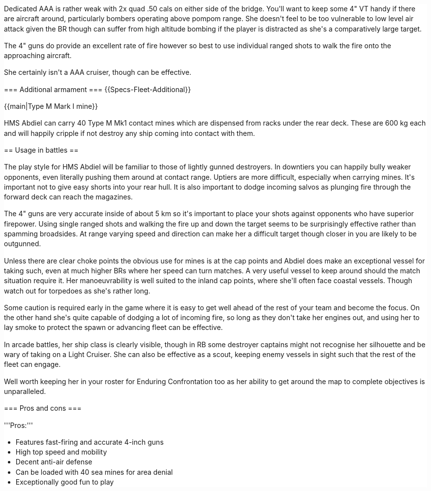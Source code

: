 Dedicated AAA is rather weak with 2x quad .50 cals on either side of the bridge. You'll want to keep some 4" VT handy if there are aircraft around, particularly bombers operating above pompom range. She doesn't feel to be too vulnerable to low level air attack given the BR though can suffer from high altitude bombing if the player is distracted as she's a comparatively large target.

The 4" guns do provide an excellent rate of fire however so best to use individual ranged shots to walk the fire onto the approaching aircraft.

She certainly isn't a AAA cruiser, though can be effective.

=== Additional armament ===
{{Specs-Fleet-Additional}}

{{main|Type M Mark I mine}}

HMS Abdiel can carry 40 Type M Mk1 contact mines which are dispensed from racks under the rear deck. These are 600 kg each and will happily cripple if not destroy any ship coming into contact with them.

== Usage in battles ==


The play style for HMS Abdiel will be familiar to those of lightly gunned destroyers. In downtiers you can happily bully weaker opponents, even literally pushing them around at contact range. Uptiers are more difficult, especially when carrying mines. It's important not to give easy shorts into your rear hull. It is also important to dodge incoming salvos as plunging fire through the forward deck can reach the magazines.

The 4" guns are very accurate inside of about 5 km so it's important to place your shots against opponents who have superior firepower. Using single ranged shots and walking the fire up and down the target seems to be surprisingly effective rather than spamming broadsides. At range varying speed and direction can make her a difficult target though closer in you are likely to be outgunned.

Unless there are clear choke points the obvious use for mines is at the cap points and Abdiel does make an exceptional vessel for taking such, even at much higher BRs where her speed can turn matches. A very useful vessel to keep around should the match situation require it. Her manoeuvrability is well suited to the inland cap points, where she'll often face coastal vessels. Though watch out for torpedoes as she's rather long.

Some caution is required early in the game where it is easy to get well ahead of the rest of your team and become the focus. On the other hand she's quite capable of dodging a lot of incoming fire, so long as they don't take her engines out, and using her to lay smoke to protect the spawn or advancing fleet can be effective.

In arcade battles, her ship class is clearly visible, though in RB some destroyer captains might not recognise her silhouette and be wary of taking on a Light Cruiser. She can also be effective as a scout, keeping enemy vessels in sight such that the rest of the fleet can engage.

Well worth keeping her in your roster for Enduring Confrontation too as her ability to get around the map to complete objectives is unparalleled.

=== Pros and cons ===


'''Pros:'''

* Features fast-firing and accurate 4-inch guns
* High top speed and mobility
* Decent anti-air defense
* Can be loaded with 40 sea mines for area denial
* Exceptionally good fun to play
